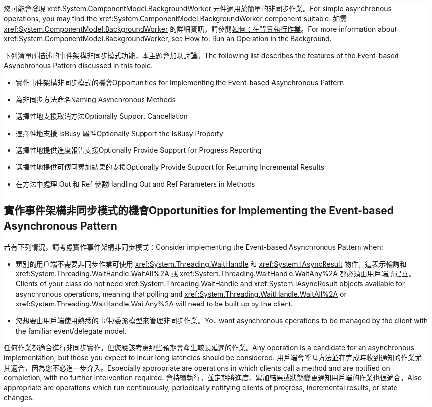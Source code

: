  <span data-ttu-id="7eef0-107">您可能會發現 <xref:System.ComponentModel.BackgroundWorker> 元件適用於簡單的非同步作業。</span><span class="sxs-lookup"><span data-stu-id="7eef0-107">For simple asynchronous operations, you may find the <xref:System.ComponentModel.BackgroundWorker> component suitable.</span></span> <span data-ttu-id="7eef0-108">如需 <xref:System.ComponentModel.BackgroundWorker> 的詳細資訊，請參閱[如何：在背景執行作業](../../../docs/framework/winforms/controls/how-to-run-an-operation-in-the-background.md)。</span><span class="sxs-lookup"><span data-stu-id="7eef0-108">For more information about <xref:System.ComponentModel.BackgroundWorker>, see [How to: Run an Operation in the Background](../../../docs/framework/winforms/controls/how-to-run-an-operation-in-the-background.md).</span></span>  
  
 <span data-ttu-id="7eef0-109">下列清單所描述的事件架構非同步模式功能，本主題會加以討論。</span><span class="sxs-lookup"><span data-stu-id="7eef0-109">The following list describes the features of the Event-based Asynchronous Pattern discussed in this topic.</span></span>  
  
- <span data-ttu-id="7eef0-110">實作事件架構非同步模式的機會</span><span class="sxs-lookup"><span data-stu-id="7eef0-110">Opportunities for Implementing the Event-based Asynchronous Pattern</span></span>  
  
- <span data-ttu-id="7eef0-111">為非同步方法命名</span><span class="sxs-lookup"><span data-stu-id="7eef0-111">Naming Asynchronous Methods</span></span>  
  
- <span data-ttu-id="7eef0-112">選擇性地支援取消方法</span><span class="sxs-lookup"><span data-stu-id="7eef0-112">Optionally Support Cancellation</span></span>  
  
- <span data-ttu-id="7eef0-113">選擇性地支援 IsBusy 屬性</span><span class="sxs-lookup"><span data-stu-id="7eef0-113">Optionally Support the IsBusy Property</span></span>  
  
- <span data-ttu-id="7eef0-114">選擇性地提供進度報告支援</span><span class="sxs-lookup"><span data-stu-id="7eef0-114">Optionally Provide Support for Progress Reporting</span></span>  
  
- <span data-ttu-id="7eef0-115">選擇性地提供可傳回累加結果的支援</span><span class="sxs-lookup"><span data-stu-id="7eef0-115">Optionally Provide Support for Returning Incremental Results</span></span>  
  
- <span data-ttu-id="7eef0-116">在方法中處理 Out 和 Ref 參數</span><span class="sxs-lookup"><span data-stu-id="7eef0-116">Handling Out and Ref Parameters in Methods</span></span>  
  
## <a name="opportunities-for-implementing-the-event-based-asynchronous-pattern"></a><span data-ttu-id="7eef0-117">實作事件架構非同步模式的機會</span><span class="sxs-lookup"><span data-stu-id="7eef0-117">Opportunities for Implementing the Event-based Asynchronous Pattern</span></span>  
 <span data-ttu-id="7eef0-118">若有下列情況，請考慮實作事件架構非同步模式：</span><span class="sxs-lookup"><span data-stu-id="7eef0-118">Consider implementing the Event-based Asynchronous Pattern when:</span></span>  
  
- <span data-ttu-id="7eef0-119">類別的用戶端不需要非同步作業可使用 <xref:System.Threading.WaitHandle> 和 <xref:System.IAsyncResult> 物件，這表示輪詢和 <xref:System.Threading.WaitHandle.WaitAll%2A> 或 <xref:System.Threading.WaitHandle.WaitAny%2A> 都必須由用戶端所建立。</span><span class="sxs-lookup"><span data-stu-id="7eef0-119">Clients of your class do not need <xref:System.Threading.WaitHandle> and <xref:System.IAsyncResult> objects available for asynchronous operations, meaning that polling and <xref:System.Threading.WaitHandle.WaitAll%2A> or <xref:System.Threading.WaitHandle.WaitAny%2A> will need to be built up by the client.</span></span>  
  
- <span data-ttu-id="7eef0-120">您想要由用戶端使用熟悉的事件/委派模型來管理非同步作業。</span><span class="sxs-lookup"><span data-stu-id="7eef0-120">You want asynchronous operations to be managed by the client with the familiar event/delegate model.</span></span>  
  
 <span data-ttu-id="7eef0-121">任何作業都適合進行非同步實作，但您應該考慮那些預期會產生較長延遲的作業。</span><span class="sxs-lookup"><span data-stu-id="7eef0-121">Any operation is a candidate for an asynchronous implementation, but those you expect to incur long latencies should be considered.</span></span> <span data-ttu-id="7eef0-122">用戶端會呼叫方法並在完成時收到通知的作業尤其適合，因為您不必進一步介入。</span><span class="sxs-lookup"><span data-stu-id="7eef0-122">Especially appropriate are operations in which clients call a method and are notified on completion, with no further intervention required.</span></span> <span data-ttu-id="7eef0-123">會持續執行，並定期將進度、累加結果或狀態變更通知用戶端的作業也很適合。</span><span class="sxs-lookup"><span data-stu-id="7eef0-123">Also appropriate are operations which run continuously, periodically notifying clients of progress, incremental results, or state changes.</span></span>  
  